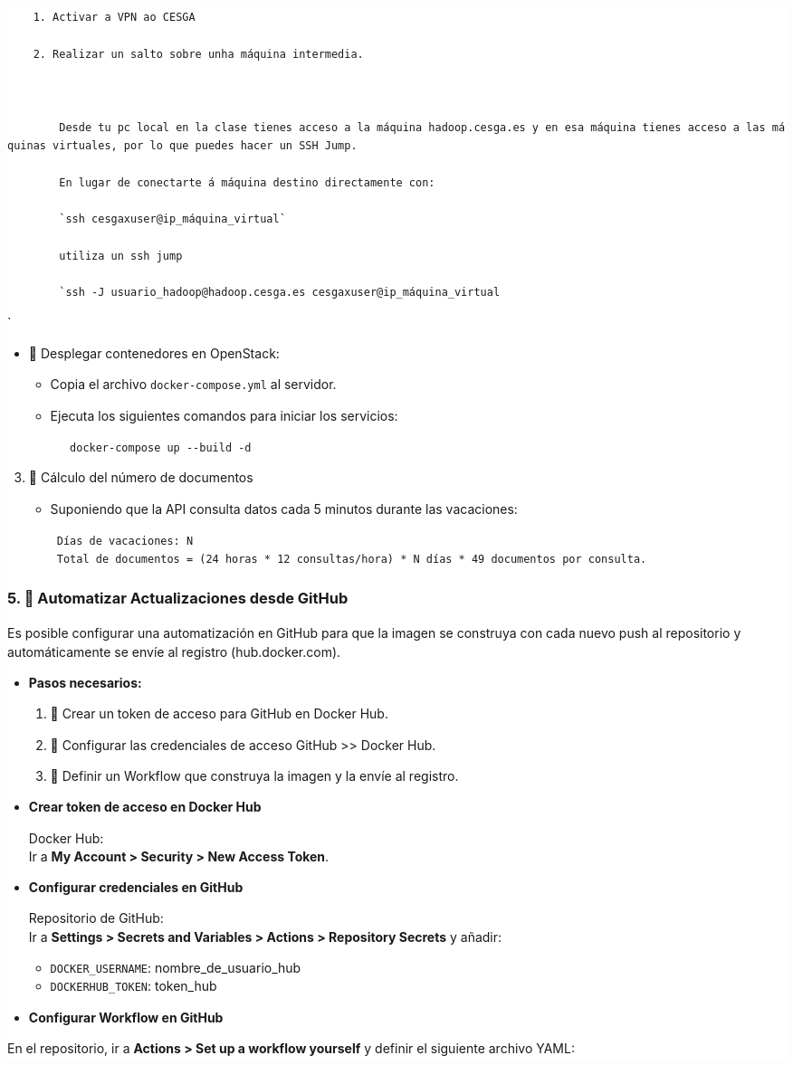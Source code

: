 		1. Activar a VPN ao CESGA

		2. Realizar un salto sobre unha máquina intermedia.

  

			Desde tu pc local en la clase tienes acceso a la máquina hadoop.cesga.es y en esa máquina tienes acceso a las máquinas virtuales, por lo que puedes hacer un SSH Jump.

			En lugar de conectarte á máquina destino directamente con:

			`ssh cesgaxuser@ip_máquina_virtual`

			utiliza un ssh jump

			`ssh -J usuario_hadoop@hadoop.cesga.es cesgaxuser@ip_máquina_virtual
`

 - 🚀 Desplegar contenedores en OpenStack:
 
	
	 - Copia el archivo `docker-compose.yml` al servidor. 
	 
	 - 	 Ejecuta los siguientes comandos para iniciar los servicios:
		
				docker-compose up --build -d

 3.  :triangular_ruler: Cálculo del número de documentos

	 - Suponiendo que la API consulta datos cada 5 minutos durante las vacaciones:
					 
			Días de vacaciones: N
			Total de documentos = (24 horas * 12 consultas/hora) * N días * 49 documentos por consulta.

### 5. 🔄 Automatizar Actualizaciones desde GitHub

Es posible configurar una automatización en GitHub para que la imagen se construya con cada nuevo push al repositorio y automáticamente se envíe al registro (hub.docker.com).

 - **Pasos necesarios:**
 
	1.  🔑 Crear un token de acceso para GitHub en Docker Hub.
	
	2.  🔧 Configurar las credenciales de acceso GitHub >> Docker Hub.
	
	3.  📜 Definir un Workflow que construya la imagen y la envíe al registro.

- **Crear token de acceso en Docker Hub**

	Docker Hub:  
Ir a **My Account > Security > New Access Token**.

- **Configurar credenciales en GitHub**

	Repositorio de GitHub:  
Ir a **Settings > Secrets and Variables > Actions > Repository Secrets** y añadir:

	-   `DOCKER_USERNAME`: nombre_de_usuario_hub
	-   `DOCKERHUB_TOKEN`: token_hub
- **Configurar Workflow en GitHub**

En el repositorio, ir a **Actions > Set up a workflow 		yourself** y definir el siguiente archivo YAML:
